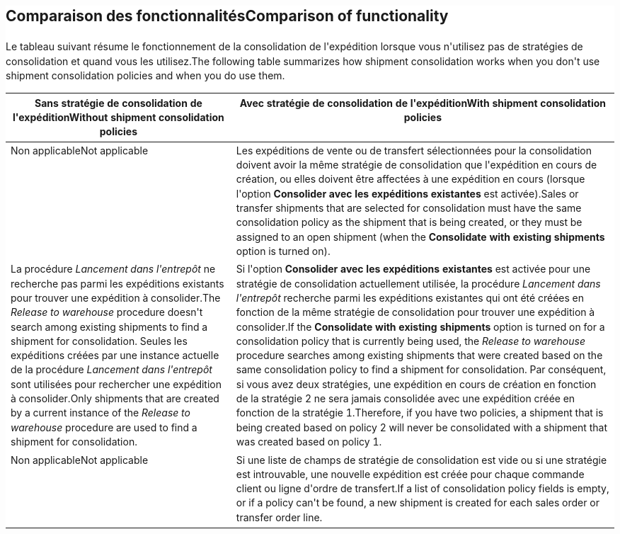 ## <a name="comparison-of-functionality"></a><span data-ttu-id="994e5-192">Comparaison des fonctionnalités</span><span class="sxs-lookup"><span data-stu-id="994e5-192">Comparison of functionality</span></span>

<span data-ttu-id="994e5-193">Le tableau suivant résume le fonctionnement de la consolidation de l'expédition lorsque vous n'utilisez pas de stratégies de consolidation et quand vous les utilisez.</span><span class="sxs-lookup"><span data-stu-id="994e5-193">The following table summarizes how shipment consolidation works when you don't use shipment consolidation policies and when you do use them.</span></span>

| <span data-ttu-id="994e5-194">Sans stratégie de consolidation de l'expédition</span><span class="sxs-lookup"><span data-stu-id="994e5-194">Without shipment consolidation policies</span></span> | <span data-ttu-id="994e5-195">Avec stratégie de consolidation de l'expédition</span><span class="sxs-lookup"><span data-stu-id="994e5-195">With shipment consolidation policies</span></span> |
|---|----|
| <span data-ttu-id="994e5-196">Non applicable</span><span class="sxs-lookup"><span data-stu-id="994e5-196">Not applicable</span></span> | <span data-ttu-id="994e5-197">Les expéditions de vente ou de transfert sélectionnées pour la consolidation doivent avoir la même stratégie de consolidation que l'expédition en cours de création, ou elles doivent être affectées à une expédition en cours (lorsque l'option **Consolider avec les expéditions existantes** est activée).</span><span class="sxs-lookup"><span data-stu-id="994e5-197">Sales or transfer shipments that are selected for consolidation must have the same consolidation policy as the shipment that is being created, or they must be assigned to an open shipment (when the **Consolidate with existing shipments** option is turned on).</span></span> |
| <span data-ttu-id="994e5-198">La procédure *Lancement dans l'entrepôt* ne recherche pas parmi les expéditions existants pour trouver une expédition à consolider.</span><span class="sxs-lookup"><span data-stu-id="994e5-198">The *Release to warehouse* procedure doesn't search among existing shipments to find a shipment for consolidation.</span></span> <span data-ttu-id="994e5-199">Seules les expéditions créées par une instance actuelle de la procédure *Lancement dans l'entrepôt* sont utilisées pour rechercher une expédition à consolider.</span><span class="sxs-lookup"><span data-stu-id="994e5-199">Only shipments that are created by a current instance of the *Release to warehouse* procedure are used to find a shipment for consolidation.</span></span> | <span data-ttu-id="994e5-200">Si l'option **Consolider avec les expéditions existantes** est activée pour une stratégie de consolidation actuellement utilisée, la procédure *Lancement dans l'entrepôt* recherche parmi les expéditions existantes qui ont été créées en fonction de la même stratégie de consolidation pour trouver une expédition à consolider.</span><span class="sxs-lookup"><span data-stu-id="994e5-200">If the **Consolidate with existing shipments** option is turned on for a consolidation policy that is currently being used, the *Release to warehouse* procedure searches among existing shipments that were created based on the same consolidation policy to find a shipment for consolidation.</span></span> <span data-ttu-id="994e5-201">Par conséquent, si vous avez deux stratégies, une expédition en cours de création en fonction de la stratégie 2 ne sera jamais consolidée avec une expédition créée en fonction de la stratégie 1.</span><span class="sxs-lookup"><span data-stu-id="994e5-201">Therefore, if you have two policies, a shipment that is being created based on policy 2 will never be consolidated with a shipment that was created based on policy 1.</span></span> |
| <span data-ttu-id="994e5-202">Non applicable</span><span class="sxs-lookup"><span data-stu-id="994e5-202">Not applicable</span></span> | <span data-ttu-id="994e5-203">Si une liste de champs de stratégie de consolidation est vide ou si une stratégie est introuvable, une nouvelle expédition est créée pour chaque commande client ou ligne d'ordre de transfert.</span><span class="sxs-lookup"><span data-stu-id="994e5-203">If a list of consolidation policy fields is empty, or if a policy can't be found, a new shipment is created for each sales order or transfer order line.</span></span> |
